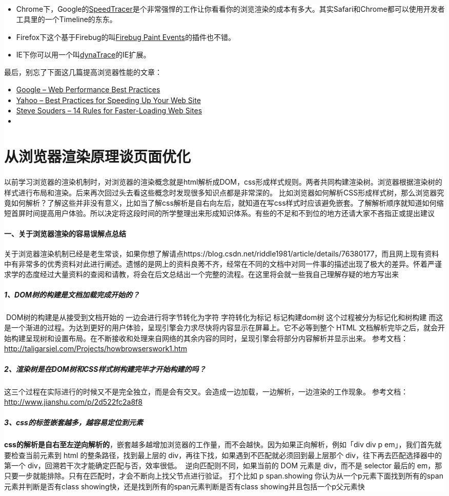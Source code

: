  

- Chrome下，Google的[SpeedTracer](http://code.google.com/webtoolkit/speedtracer/)是个非常强悍的工作让你看看你的浏览渲染的成本有多大。其实Safari和Chrome都可以使用开发者工具里的一个Timeline的东东。

 

- Firefox下这个基于Firebug的叫[Firebug Paint Events](https://addons.mozilla.org/en-US/firefox/addon/firebug-paint-events/)的插件也不错。

 

- IE下你可以用一个叫[dynaTrace](http://ajax.dynatrace.com/pages/)的IE扩展。

 

最后，别忘了下面这几篇提高浏览器性能的文章：

 

- [Google – Web Performance Best Practices](http://code.google.com/speed/page-speed/docs/rules_intro.html)
- [Yahoo – Best Practices for Speeding Up Your Web Site](http://developer.yahoo.com/performance/rules.html)
- [Steve Souders – 14 Rules for Faster-Loading Web Sites](http://stevesouders.com/hpws/rules.php)
- 

# **从浏览器渲染原理谈页面优化**

​	以前学习浏览器的渲染机制时，对浏览器的渲染概念就是html解析成DOM，css形成样式规则。两者共同构建渲染树。浏览器根据渲染树的样式进行布局和渲染。后来再次回过头去看这些概念时发现很多知识点都是非常深的。 比如浏览器如何解析CSS形成样式树，那么浏览器究竟如何解析？了解这些并非没有意义，比如当了解css解析是自右向左后，就知道在写css样式时应该避免嵌套。了解解析顺序就知道如何缩短首屏时间提高用户体验。所以决定将这段时间的所学整理出来形成知识体系。有些的不足和不到位的地方还请大家不吝指正或提出建议 

#### 一、关于浏览器渲染的容易误解点总结 

​	关于浏览器渲染机制已经是老生常谈，如果你想了解请点https://blog.csdn.net/riddle1981/article/details/76380177，而且网上现有资料中有非常多的优秀资料对此进行阐述。遗憾的是网上的资料良莠不齐，经常在不同的文档中对同一件事的描述出现了极大的差异。怀着严谨求学的态度经过大量资料的查阅和请教，将会在后文总结出一个完整的流程。在这里将会就一些我自己理解存疑的地方写出来 

##### 1、DOM树的构建是文档加载完成开始的？ 

​	DOM树的构建是从接受到文档开始的 一边会进行将字节转化为字符 字符转化为标记 标记构建dom树 这个过程被分为标记化和树构建 
​	而这是一个渐进的过程。为达到更好的用户体验，呈现引擎会力求尽快将内容显示在屏幕上。它不必等到整个 HTML 文档解析完毕之后，就会开始构建呈现树和设置布局。在不断接收和处理来自网络的其余内容的同时，呈现引擎会将部分内容解析并显示出来。 
参考文档：http://taligarsiel.com/Projects/howbrowserswork1.htm 

##### 2、渲染树是在DOM树和CSS样式树构建完毕才开始构建的吗？ 

​	这三个过程在实际进行的时候又不是完全独立，而是会有交叉。会造成一边加载，一边解析，一边渲染的工作现象。 
参考文档：http://www.jianshu.com/p/2d522fc2a8f8 

##### 3、css的标签嵌套越多，越容易定位到元素 

​	**css的解析是自右至左逆向解析的**，嵌套越多越增加浏览器的工作量，而不会越快。 
​	因为如果正向解析，例如「div div p em」，我们首先就要检查当前元素到 html 的整条路径，找到最上层的 div，再往下找，如果遇到不匹配就必须回到最上层那个 div，往下再去匹配选择器中的第一个 div，回溯若干次才能确定匹配与否，效率很低。 
​	逆向匹配则不同，如果当前的 DOM 元素是 div，而不是 selector 最后的 em，那只要一步就能排除。只有在匹配时，才会不断向上找父节点进行验证。 
打个比如 p span.showing 
你认为从一个p元素下面找到所有的span元素并判断是否有class showing快，还是找到所有的span元素判断是否有class showing并且包括一个p父元素快 
